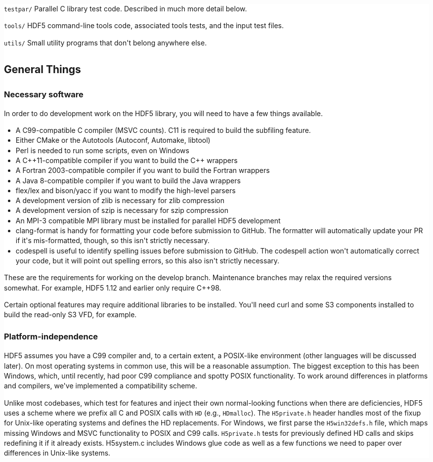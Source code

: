 `testpar/`
Parallel C library test code. Described in much more detail below.

`tools/`
HDF5 command-line tools code, associated tools tests, and the input test files.

`utils/`
Small utility programs that don't belong anywhere else.


## General Things

### Necessary software

In order to do development work on the HDF5 library, you will need to have
a few things available.

* A C99-compatible C compiler (MSVC counts). C11 is required to build the subfiling feature.
* Either CMake or the Autotools (Autoconf, Automake, libtool)
* Perl is needed to run some scripts, even on Windows
* A C++11-compatible compiler if you want to build the C++ wrappers
* A Fortran 2003-compatible compiler if you want to build the Fortran wrappers
* A Java 8-compatible compiler if you want to build the Java wrappers
* flex/lex and bison/yacc if you want to modify the high-level parsers
* A development version of zlib is necessary for zlib compression
* A development version of szip is necessary for szip compression
* An MPI-3 compatible MPI library must be installed for parallel HDF5 development
* clang-format is handy for formatting your code before submission to GitHub. The formatter will automatically update your PR if it's mis-formatted, though, so this isn't strictly necessary.
* codespell is useful to identify spelling issues before submission to GitHub. The codespell action won't automatically correct your code, but it will point out spelling errors, so this also isn't strictly necessary.

These are the requirements for working on the develop branch. Maintenance
branches may relax the required versions somewhat. For example, HDF5 1.12 and
earlier only require C++98.

Certain optional features may require additional libraries to be installed. You'll need curl and some S3 components installed to build the read-only S3 VFD, for example.

### Platform-independence

HDF5 assumes you have a C99 compiler and, to a certain extent, a POSIX-like
environment (other languages will be discussed later). On most operating systems
in common use, this will be a reasonable assumption. The biggest exception to
this has been Windows, which, until recently, had poor C99 compliance and spotty
POSIX functionality. To work around differences in platforms and compilers,
we've implemented a compatibility scheme.

Unlike most codebases, which test for features and inject their own normal-looking
functions when there are deficiencies, HDF5 uses a scheme where we prefix all
C and POSIX calls with `HD` (e.g., `HDmalloc`). The `H5private.h` header handles
most of the fixup for Unix-like operating systems and defines the HD replacements.
For Windows, we first parse the `H5win32defs.h` file, which maps missing Windows
and MSVC functionality to POSIX and C99 calls. `H5private.h` tests for previously
defined HD calls and skips redefining it if it already exists. H5system.c
includes Windows glue code as well as a few functions we need to paper over
differences in Unix-like systems.
